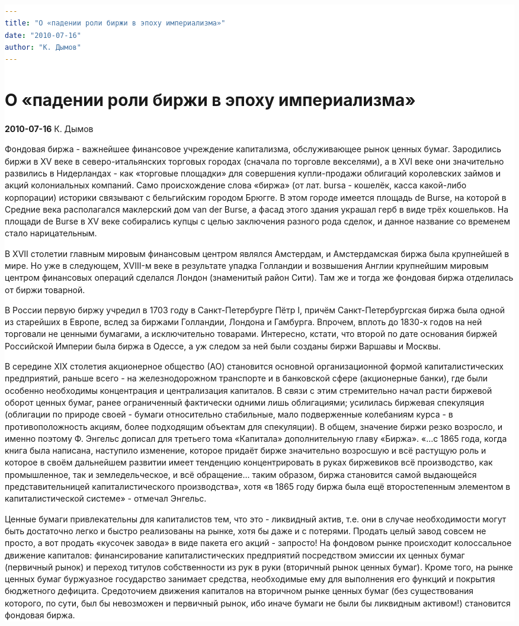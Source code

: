 ```yaml
---
title: "О «падении роли биржи в эпоху империализма»"
date: "2010-07-16"
author: "К. Дымов"
---
```


# О «падении роли биржи в эпоху империализма»

**2010-07-16** К. Дымов

Фондовая биржа - важнейшее финансовое учреждение капитализма, обслуживающее рынок ценных бумаг. Зародились биржи в XV веке в северо-итальянских торговых городах (сначала по торговле векселями), а в XVI веке они значительно развились в Нидерландах - как «торговые площадки» для совершения купли-продажи облигаций королевских займов и акций колониальных компаний. Само происхождение слова «биржа» (от лат. bursa - кошелёк, касса какой-либо корпорации) историки связывают с бельгийским городом Брюгге. В этом городе имеется площадь de Burse, на которой в Средние века располагался маклерский дом van der Burse, а фасад этого здания украшал герб в виде трёх кошельков. На площади de Burse в XV веке собирались купцы с целью заключения разного рода сделок, и данное название со временем стало нарицательным.

В XVII столетии главным мировым финансовым центром являлся Амстердам, и Амстердамская биржа была крупнейшей в мире. Но уже в следующем, XVIII-м веке в результате упадка Голландии и возвышения Англии крупнейшим мировым центром финансовых операций сделался Лондон (знаменитый район Сити). Там же и тогда же фондовая биржа отделилась от биржи товарной.

В России первую биржу учредил в 1703 году в Санкт-Петербурге Пётр I, причём Санкт-Петербургская биржа была одной из старейших в Европе, вслед за биржами Голландии, Лондона и Гамбурга. Впрочем, вплоть до 1830-х годов на ней торговали не ценными бумагами, а исключительно товарами. Интересно, кстати, что второй по дате основания биржей Российской Империи была биржа в Одессе, а уж следом за ней были созданы биржи Варшавы и Москвы.

В середине XIX столетия акционерное общество (АО) становится основной организационной формой капиталистических предприятий, раньше всего - на железнодорожном транспорте и в банковской сфере (акционерные банки), где были особенно необходимы концентрация и централизация капиталов. В связи с этим стремительно начал расти биржевой оборот ценных бумаг, ранее ограниченный фактически одними лишь облигациями; усилилась биржевая спекуляция (облигации по природе своей - бумаги относительно стабильные, мало подверженные колебаниям курса - в противоположность акциям, более подходящим объектам для спекуляции). В общем, значение биржи резко возросло, и именно поэтому Ф. Энгельс дописал для третьего тома «Капитала» дополнительную главу «Биржа». «...с 1865 года, когда книга была написана, наступило изменение, которое придаёт бирже значительно возросшую и всё растущую роль и которое в своём дальнейшем развитии имеет тенденцию концентрировать в руках биржевиков всё производство, как промышленное, так и земледельческое, и всё обращение... таким образом, биржа становится самой выдающейся представительницей капиталистического производства», хотя «в 1865 году биржа была ещё второстепенным элементом в капиталистической системе» - отмечал Энгельс.

Ценные бумаги привлекательны для капиталистов тем, что это - ликвидный актив, т.е. они в случае необходимости могут быть достаточно легко и быстро реализованы на рынке, хотя бы даже и с потерями. Продать целый завод совсем не просто, а вот продать «кусочек завода» в виде пакета его акций - запросто! На фондовом рынке происходит колоссальное движение капиталов: финансирование капиталистических предприятий посредством эмиссии их ценных бумаг (первичный рынок) и переход титулов собственности из рук в руки (вторичный рынок ценных бумаг). Кроме того, на рынке ценных бумаг буржуазное государство занимает средства, необходимые ему для выполнения его функций и покрытия бюджетного дефицита. Средоточием движения капиталов на вторичном рынке ценных бумаг (без существования которого, по сути, был бы невозможен и первичный рынок, ибо иначе бумаги не были бы ликвидным активом!) становится фондовая биржа.
